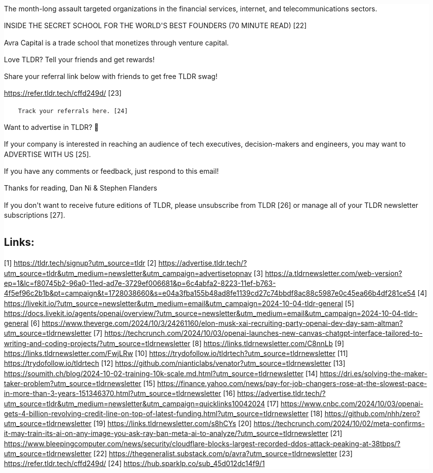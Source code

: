  The month-long assault targeted organizations in the financial
services, internet, and telecommunications sectors. 

 INSIDE THE SECRET SCHOOL FOR THE WORLD'S BEST FOUNDERS (70 MINUTE
READ) [22] 

 Avra Capital is a trade school that monetizes through venture
capital. 

Love TLDR? Tell your friends and get rewards!

 Share your referral link below with friends to get free TLDR swag! 

 https://refer.tldr.tech/cffd249d/ [23] 

		Track your referrals here. [24]

Want to advertise in TLDR? 📰

 If your company is interested in reaching an audience of tech
executives, decision-makers and engineers, you may want to ADVERTISE
WITH US [25]. 

 If you have any comments or feedback, just respond to this email! 

Thanks for reading, 
Dan Ni & Stephen Flanders 

If you don't want to receive future editions of TLDR, please
unsubscribe from TLDR [26] or manage all of your TLDR newsletter
subscriptions [27]. 

 

Links:
------
[1] https://tldr.tech/signup?utm_source=tldr
[2] https://advertise.tldr.tech/?utm_source=tldr&utm_medium=newsletter&utm_campaign=advertisetopnav
[3] https://a.tldrnewsletter.com/web-version?ep=1&lc=f80745b2-96a0-11ed-ad7e-3729ef006681&p=6c4abfa2-8223-11ef-b763-4f5ef96c2b1b&pt=campaign&t=1728038660&s=e04a3fba155b48ad8fe1139cd27c74bbdf8ac88c5987e0c45ea66b4df281ce54
[4] https://livekit.io/?utm_source=newsletter&utm_medium=email&utm_campaign=2024-10-04-tldr-general
[5] https://docs.livekit.io/agents/openai/overview/?utm_source=newsletter&utm_medium=email&utm_campaign=2024-10-04-tldr-general
[6] https://www.theverge.com/2024/10/3/24261160/elon-musk-xai-recruiting-party-openai-dev-day-sam-altman?utm_source=tldrnewsletter
[7] https://techcrunch.com/2024/10/03/openai-launches-new-canvas-chatgpt-interface-tailored-to-writing-and-coding-projects/?utm_source=tldrnewsletter
[8] https://links.tldrnewsletter.com/C8nnLb
[9] https://links.tldrnewsletter.com/FwjLRw
[10] https://trydofollow.io/tldrtech?utm_source=tldrnewsletter
[11] https://trydofollow.io/tldrtech
[12] https://github.com/nianticlabs/venator?utm_source=tldrnewsletter
[13] https://soumith.ch/blog/2024-10-02-training-10k-scale.md.html?utm_source=tldrnewsletter
[14] https://dri.es/solving-the-maker-taker-problem?utm_source=tldrnewsletter
[15] https://finance.yahoo.com/news/pay-for-job-changers-rose-at-the-slowest-pace-in-more-than-3-years-151346370.html?utm_source=tldrnewsletter
[16] https://advertise.tldr.tech/?utm_source=tldr&utm_medium=newsletter&utm_campaign=quicklinks10042024
[17] https://www.cnbc.com/2024/10/03/openai-gets-4-billion-revolving-credit-line-on-top-of-latest-funding.html?utm_source=tldrnewsletter
[18] https://github.com/nhh/zero?utm_source=tldrnewsletter
[19] https://links.tldrnewsletter.com/s8hCYs
[20] https://techcrunch.com/2024/10/02/meta-confirms-it-may-train-its-ai-on-any-image-you-ask-ray-ban-meta-ai-to-analyze/?utm_source=tldrnewsletter
[21] https://www.bleepingcomputer.com/news/security/cloudflare-blocks-largest-recorded-ddos-attack-peaking-at-38tbps/?utm_source=tldrnewsletter
[22] https://thegeneralist.substack.com/p/avra?utm_source=tldrnewsletter
[23] https://refer.tldr.tech/cffd249d/
[24] https://hub.sparklp.co/sub_45d012dc14f9/1
